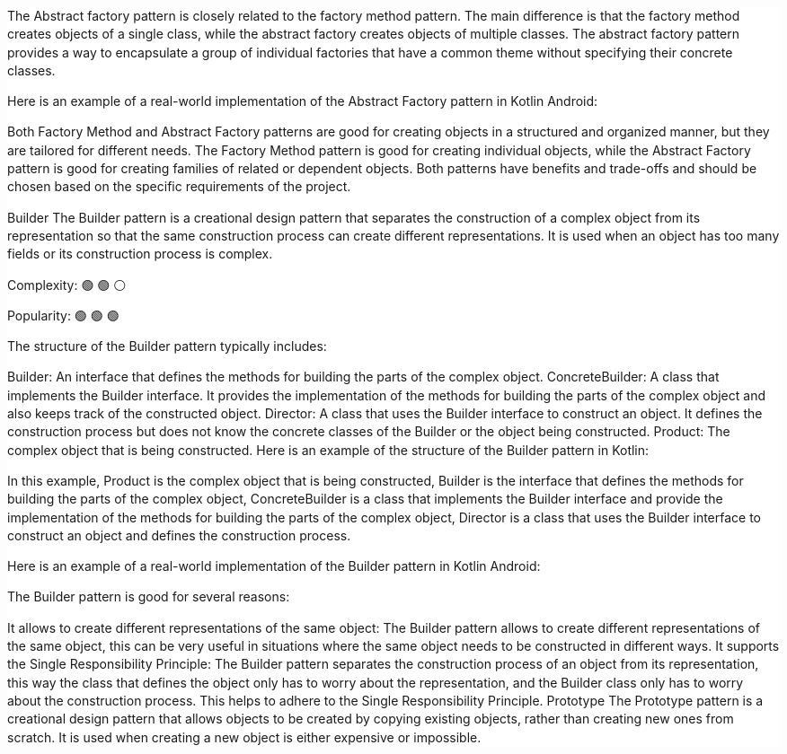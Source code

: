 The Abstract factory pattern is closely related to the factory method pattern. The main difference is that the factory method creates objects of a single class, while the abstract factory creates objects of multiple classes. The abstract factory pattern provides a way to encapsulate a group of individual factories that have a common theme without specifying their concrete classes.

Here is an example of a real-world implementation of the Abstract Factory pattern in Kotlin Android:


Both Factory Method and Abstract Factory patterns are good for creating objects in a structured and organized manner, but they are tailored for different needs. The Factory Method pattern is good for creating individual objects, while the Abstract Factory pattern is good for creating families of related or dependent objects. Both patterns have benefits and trade-offs and should be chosen based on the specific requirements of the project.

Builder
The Builder pattern is a creational design pattern that separates the construction of a complex object from its representation so that the same construction process can create different representations. It is used when an object has too many fields or its construction process is complex.

Complexity: 🟢 🟢 ⚪

Popularity: 🟢 🟢 🟢

The structure of the Builder pattern typically includes:

Builder: An interface that defines the methods for building the parts of the complex object.
ConcreteBuilder: A class that implements the Builder interface. It provides the implementation of the methods for building the parts of the complex object and also keeps track of the constructed object.
Director: A class that uses the Builder interface to construct an object. It defines the construction process but does not know the concrete classes of the Builder or the object being constructed.
Product: The complex object that is being constructed.
Here is an example of the structure of the Builder pattern in Kotlin:


In this example, Product is the complex object that is being constructed, Builder is the interface that defines the methods for building the parts of the complex object, ConcreteBuilder is a class that implements the Builder interface and provide the implementation of the methods for building the parts of the complex object, Director is a class that uses the Builder interface to construct an object and defines the construction process.

Here is an example of a real-world implementation of the Builder pattern in Kotlin Android:


The Builder pattern is good for several reasons:

It allows to create different representations of the same object: The Builder pattern allows to create different representations of the same object, this can be very useful in situations where the same object needs to be constructed in different ways.
It supports the Single Responsibility Principle: The Builder pattern separates the construction process of an object from its representation, this way the class that defines the object only has to worry about the representation, and the Builder class only has to worry about the construction process. This helps to adhere to the Single Responsibility Principle.
Prototype
The Prototype pattern is a creational design pattern that allows objects to be created by copying existing objects, rather than creating new ones from scratch. It is used when creating a new object is either expensive or impossible.
